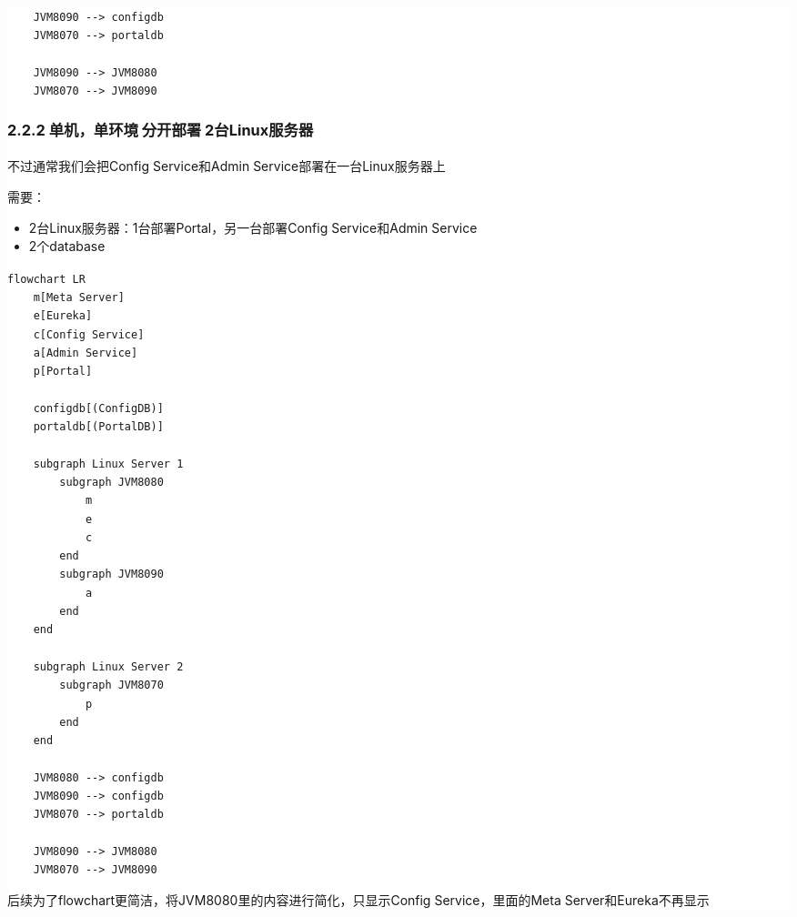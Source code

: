 ```mermaid
	JVM8090 --> configdb
	JVM8070 --> portaldb
    
	JVM8090 --> JVM8080
	JVM8070 --> JVM8090
```

### 2.2.2 单机，单环境 分开部署 2台Linux服务器

不过通常我们会把Config Service和Admin Service部署在一台Linux服务器上

需要：

* 2台Linux服务器：1台部署Portal，另一台部署Config Service和Admin Service
* 2个database

```mermaid
flowchart LR
	m[Meta Server]
	e[Eureka]
	c[Config Service]
	a[Admin Service]
	p[Portal]
	
	configdb[(ConfigDB)]
	portaldb[(PortalDB)]

	subgraph Linux Server 1
		subgraph JVM8080
			m
			e
			c
		end
		subgraph JVM8090
			a
		end
	end
	
	subgraph Linux Server 2
		subgraph JVM8070
			p
		end
	end
	
	JVM8080 --> configdb
	JVM8090 --> configdb
	JVM8070 --> portaldb
    
	JVM8090 --> JVM8080
	JVM8070 --> JVM8090
```

后续为了flowchart更简洁，将JVM8080里的内容进行简化，只显示Config Service，里面的Meta Server和Eureka不再显示
